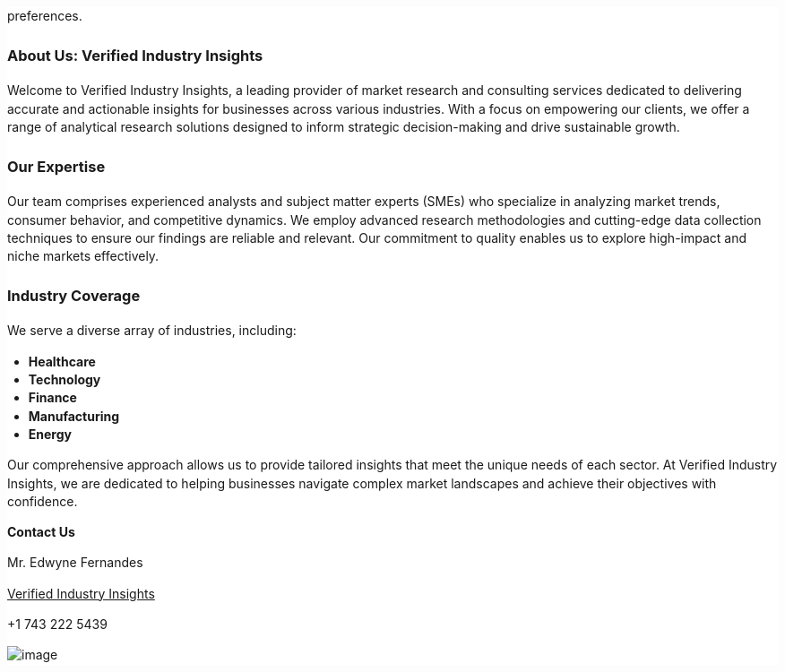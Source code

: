 preferences.</p><h3>About Us: Verified Industry Insights</h3><p>Welcome to Verified Industry Insights, a leading provider of market research and consulting services dedicated to delivering accurate and actionable insights for businesses across various industries. With a focus on empowering our clients, we offer a range of analytical research solutions designed to inform strategic decision-making and drive sustainable growth.</p><h3>Our Expertise</h3><p>Our team comprises experienced analysts and subject matter experts (SMEs) who specialize in analyzing market trends, consumer behavior, and competitive dynamics. We employ advanced research methodologies and cutting-edge data collection techniques to ensure our findings are reliable and relevant. Our commitment to quality enables us to explore high-impact and niche markets effectively.</p><h3>Industry Coverage</h3><p>We serve a diverse array of industries, including:</p><ul><li><strong>Healthcare</strong></li><li><strong>Technology</strong></li><li><strong>Finance</strong></li><li><strong>Manufacturing</strong></li><li><strong>Energy</strong></li></ul><p>Our comprehensive approach allows us to provide tailored insights that meet the unique needs of each sector. At Verified Industry Insights, we are dedicated to helping businesses navigate complex market landscapes and achieve their objectives with confidence.</p><p><strong>Contact Us</strong></p><p>Mr. Edwyne Fernandes</p><p><a href="https://www.verifiedindustryinsights.com/">Verified Industry Insights</a></p><p>+1 743 222 5439</p>
![image](https://github.com/user-attachments/assets/40de72a2-ea29-4dc2-825b-f3f4a94be593)
